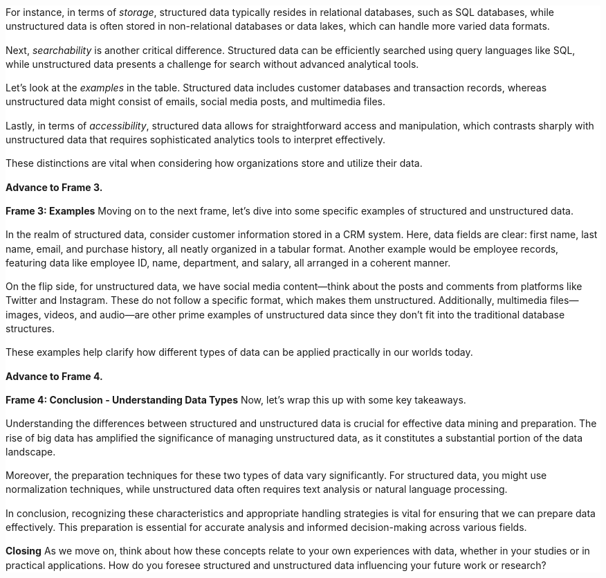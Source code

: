For instance, in terms of *storage*, structured data typically resides in relational databases, such as SQL databases, while unstructured data is often stored in non-relational databases or data lakes, which can handle more varied data formats.

Next, *searchability* is another critical difference. Structured data can be efficiently searched using query languages like SQL, while unstructured data presents a challenge for search without advanced analytical tools.

Let’s look at the *examples* in the table. Structured data includes customer databases and transaction records, whereas unstructured data might consist of emails, social media posts, and multimedia files. 

Lastly, in terms of *accessibility*, structured data allows for straightforward access and manipulation, which contrasts sharply with unstructured data that requires sophisticated analytics tools to interpret effectively. 

These distinctions are vital when considering how organizations store and utilize their data.

**Advance to Frame 3.**

**Frame 3: Examples**
Moving on to the next frame, let’s dive into some specific examples of structured and unstructured data.

In the realm of structured data, consider customer information stored in a CRM system. Here, data fields are clear: first name, last name, email, and purchase history, all neatly organized in a tabular format. Another example would be employee records, featuring data like employee ID, name, department, and salary, all arranged in a coherent manner.

On the flip side, for unstructured data, we have social media content—think about the posts and comments from platforms like Twitter and Instagram. These do not follow a specific format, which makes them unstructured. Additionally, multimedia files—images, videos, and audio—are other prime examples of unstructured data since they don’t fit into the traditional database structures.

These examples help clarify how different types of data can be applied practically in our worlds today.

**Advance to Frame 4.**

**Frame 4: Conclusion - Understanding Data Types**
Now, let’s wrap this up with some key takeaways.

Understanding the differences between structured and unstructured data is crucial for effective data mining and preparation. The rise of big data has amplified the significance of managing unstructured data, as it constitutes a substantial portion of the data landscape.

Moreover, the preparation techniques for these two types of data vary significantly. For structured data, you might use normalization techniques, while unstructured data often requires text analysis or natural language processing.

In conclusion, recognizing these characteristics and appropriate handling strategies is vital for ensuring that we can prepare data effectively. This preparation is essential for accurate analysis and informed decision-making across various fields.

**Closing**
As we move on, think about how these concepts relate to your own experiences with data, whether in your studies or in practical applications. How do you foresee structured and unstructured data influencing your future work or research?
